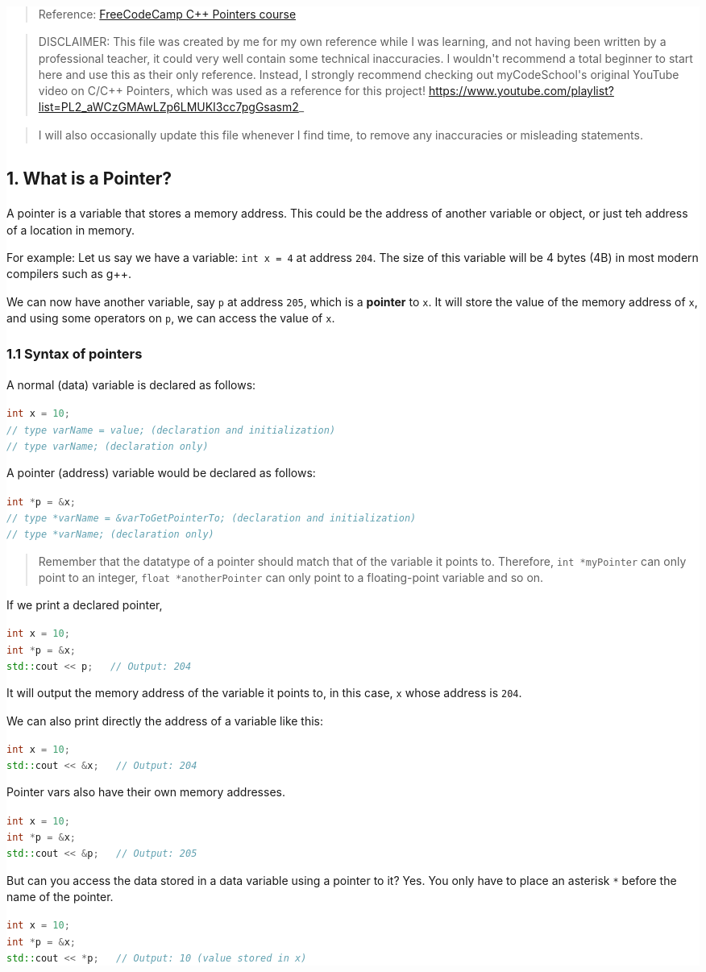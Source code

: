 > Reference: [FreeCodeCamp C++ Pointers course](https://www.youtube.com/watch?v=zuegQmMdy8M)

> DISCLAIMER: This file was created by me for my own reference while I was learning, and not having been written by a professional teacher, it could very well contain some technical inaccuracies. I wouldn't recommend a total beginner to start here and use this as their only reference. Instead, I strongly recommend checking out myCodeSchool's original YouTube video on C/C++ Pointers, which was used as a reference for this project! https://www.youtube.com/playlist?list=PL2_aWCzGMAwLZp6LMUKI3cc7pgGsasm2_

> I will also occasionally update this file whenever I find time, to remove any inaccuracies or misleading statements.


## 1. What is a Pointer?
A pointer is a variable that stores a memory address. This could be the address of another variable or object, or just teh address of a location in memory.

For example: Let us say we have a variable: `int x = 4` at address `204`. The size of this variable will be 4 bytes (4B) in most modern compilers such as g++.

We can now have another variable, say `p` at address `205`, which is a **pointer** to `x`. It will store the value of the memory address of `x`, and using some operators on `p`, we can access the value of `x`.


### 1.1 Syntax of pointers
A normal (data) variable is declared as follows:
```cpp
int x = 10;
// type varName = value; (declaration and initialization)
// type varName; (declaration only)
```
A pointer (address) variable would be declared as follows:
```cpp
int *p = &x;
// type *varName = &varToGetPointerTo; (declaration and initialization)
// type *varName; (declaration only)
```

> Remember that the datatype of a pointer should match that of the variable it points to. Therefore, `int *myPointer` can only point to an integer, `float *anotherPointer` can only point to a floating-point variable and so on.

If we print a declared pointer,
```cpp
int x = 10;
int *p = &x;
std::cout << p;   // Output: 204
```
It will output the memory address of the variable it points to, in this case, `x` whose address is `204`.

We can also print directly the address of a variable like this:
```cpp
int x = 10;
std::cout << &x;   // Output: 204
```
Pointer vars also have their own memory addresses.
```cpp
int x = 10;
int *p = &x;
std::cout << &p;   // Output: 205
```
But can you access the data stored in a data variable using a pointer to it? Yes. You only have to place an asterisk `*` before the name of the pointer.
```cpp
int x = 10;
int *p = &x;
std::cout << *p;   // Output: 10 (value stored in x)
```